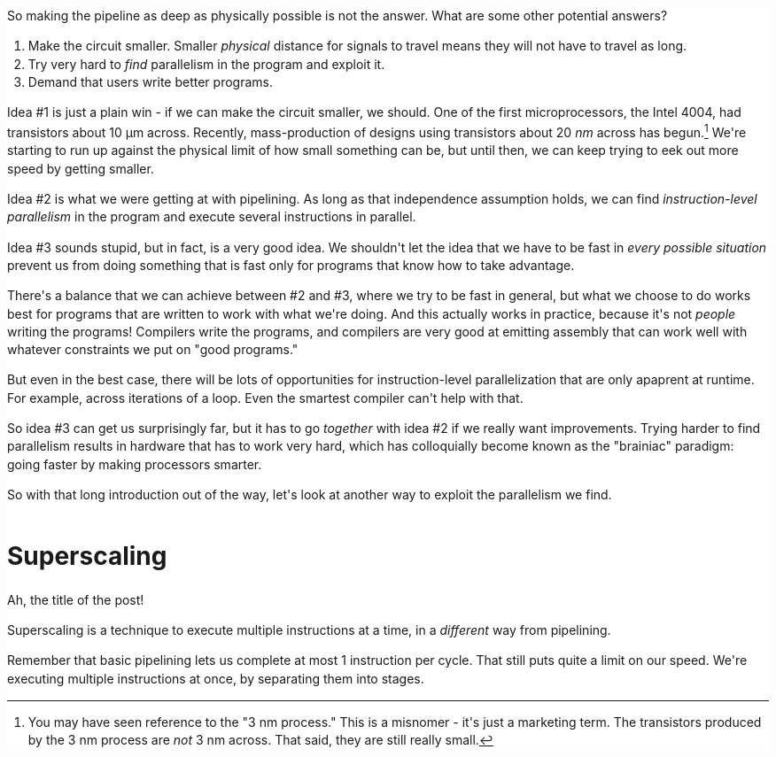 So making the pipeline as deep as physically possible is not the answer. What are some other potential answers?

1. Make the circuit smaller. Smaller _physical_ distance for signals to travel means they will not have to travel as long.
2. Try very hard to _find_ parallelism in the program and exploit it.
3. Demand that users write better programs.

Idea #1 is just a plain win - if we can make the circuit smaller, we should. One of the first microprocessors, the Intel 4004, had transistors about 10 μm across. Recently, mass-production of designs using transistors about 20 _nm_ across has begun.[^3]
We're starting to run up against the physical limit of how small something can be, but until then, we can keep trying to eek out more speed by getting smaller.

Idea #2 is what we were getting at with pipelining. As long as that independence assumption holds, we can find
_instruction-level parallelism_ in the program and execute several
instructions in parallel.

Idea #3 sounds stupid, but in fact, is a very good idea. We shouldn't let the idea that we have to be
fast in _every possible situation_ prevent us from
doing something that is fast only for programs that
know how to take advantage.

There's a balance that we can achieve between #2 and #3,
where we try to be fast in general, but what we choose to do works best for programs
that are written to work with what we're doing.
And this actually works in practice, because it's not _people_
writing the programs! Compilers write the programs, and compilers are very good
at emitting assembly that can work well with whatever constraints we put on "good programs."

But even in the best case, there will be lots of opportunities for instruction-level parallelization that are only apaprent at runtime.
For example, across iterations of a loop.
Even the smartest compiler can't help with that.

So idea #3 can get us surprisingly far, but it has to go _together_ with idea #2 if we really want improvements. Trying harder to find parallelism results
in hardware that has to work very hard, which has colloquially become known
as the "brainiac" paradigm: going faster by making processors smarter.

So with that long introduction out of the way, let's look at another way to exploit the parallelism we find.

# Superscaling

Ah, the title of the post!

Superscaling is a technique to execute multiple instructions at a time, in a _different_ way from pipelining.

Remember that basic pipelining lets us complete at most 1 instruction per cycle. That still puts quite a limit on our speed. We're executing multiple instructions at once, by separating them into stages.


[^1]: The rest are inspired by trying to reduce power consumption. Going fast has historically been the driving factor; reducing power consumption of a technique for going fast comes _after_ inventing the technique in the first place.
[^2]: When they aren't independent, we start running into _data hazards_, described in the [last post]({{ page.previous_in_category.url | relative }}).
[^3]: You may have seen reference to the "3 nm process." This is a misnomer - it's just a marketing term. The transistors produced by the 3 nm process are _not_ 3 nm across. That said, they are still really small.
[^4]: I do mean high-level - these are the components of the pipeline, but not arranged how they are actually laid out on the chip. Also, the P5 microarchitecture has an on-chip floating point unit which is not shown here. Due to how x87 floating point works, that unit has its own registers and pipeline. There's also a lot of additional complexity for virtual addressing and cache management, which we aren't worried about here.
[^5]: "Scalar" in this context means "one instruction per cycle."
[^6]: "Logically" means that it came second in the input program. This is in constrast to _architecturally_, where it is simultaneous with the first `mov` instead of after it.
[^7]: Actually (because of course there's an "actually"), x86's `ret` instruction can optionally take an integer operand. When it does, instead of only popping a return address off the stack, it will pop the given amount of extra space _before_ popping the return address. This is not common and would make `sp` prediction harder. The P5 doesn't do it. Such `ret` instructions remain unpairable if they are involved in hazards on `sp`.